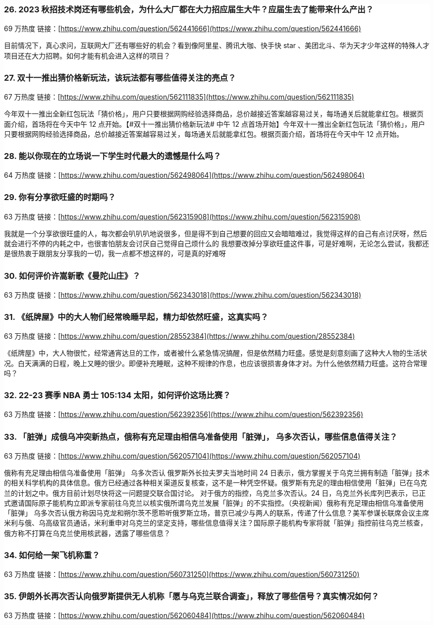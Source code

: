 

### 26. 2023 秋招技术岗还有哪些机会，为什么大厂都在大力招应届生大牛？应届生去了能带来什么产出？
69 万热度 链接：[https://www.zhihu.com/question/562441666](https://www.zhihu.com/question/562441666)

目前情况下，真心求问，互联网大厂还有哪些好的机会？看到像阿里星、腾讯大咖、快手快 star 、美团北斗、华为天才少年这样的特殊人才项目还在大力招聘。如何才能有机会进入这样的项目？

### 27. 双十一推出猜价格新玩法，该玩法都有哪些值得关注的亮点？
67 万热度 链接：[https://www.zhihu.com/question/562111835](https://www.zhihu.com/question/562111835)

今年双十一推出全新红包玩法「猜价格」，用户只要根据网购经验选择商品，总价越接近答案越容易过关，每场通关后就能拿红包。根据页面介绍，首场将在今天中午 12 点开始。【#双十一推出猜价格新玩法# 中午 12 点首场开始】今年双十一推出全新红包玩法「猜价格」，用户只要根据网购经验选择商品，总价越接近答案越容易过关，每场通关后就能拿红包。根据页面介绍，首场将在今天中午 12 点开始。

### 28. 能以你现在的立场说一下学生时代最大的遗憾是什么吗？
64 万热度 链接：[https://www.zhihu.com/question/562498064](https://www.zhihu.com/question/562498064)



### 29. 你有分享欲旺盛的时期吗？
63 万热度 链接：[https://www.zhihu.com/question/562315908](https://www.zhihu.com/question/562315908)

我就是一个分享欲很旺盛的人，每次都会叭叭叭地说很多，但是得不到自己想要的回应又会暗暗难过，我觉得这样的自己有点讨厌呀，然后就会进行不停的内耗之中，也很害怕朋友会讨厌自己觉得自己烦什么的 我想要改掉分享欲旺盛这件事，可是好难啊，无论怎么尝试，我都还是很热衷于跟朋友分享我的一切，我一点都不想这样的，可是真的好难呀

### 30. 如何评价许嵩新歌《曼陀山庄》？
63 万热度 链接：[https://www.zhihu.com/question/562343018](https://www.zhihu.com/question/562343018)



### 31. 《纸牌屋》中的大人物们经常晚睡早起，精力却依然旺盛，这真实吗？
63 万热度 链接：[https://www.zhihu.com/question/28552384](https://www.zhihu.com/question/28552384)

《纸牌屋》中，大人物很忙，经常通宵达旦的工作，或者被什么紧急情况搞醒，但是依然精力旺盛。感觉是刻意刻画了这种大人物的生活状况。白天满满的日程，晚上又睡的很少。即便补充睡眠，这种不规律的作息，也应该很损害身体才对。为什么他依然精力旺盛。这符合常理吗？

### 32. 22-23 赛季 NBA 勇士 105:134 太阳，如何评价这场比赛？
63 万热度 链接：[https://www.zhihu.com/question/562392356](https://www.zhihu.com/question/562392356)



### 33. 「脏弹」成俄乌冲突新热点，俄称有充足理由相信乌准备使用「脏弹」， 乌多次否认，哪些信息值得关注？
63 万热度 链接：[https://www.zhihu.com/question/562057104](https://www.zhihu.com/question/562057104)

俄称有充足理由相信乌准备使用「脏弹」 乌多次否认 俄罗斯外长拉夫罗夫当地时间 24 日表示，俄方掌握关于乌克兰拥有制造「脏弹」技术的相关科学机构的具体信息。俄方已经通过各种相关渠道反复核查，这不是一种凭空怀疑。俄罗斯有充足的理由相信使用「脏弹」已在乌克兰的计划之中。俄方目前计划尽快将这一问题提交联合国讨论。 对于俄方的指控，乌克兰多次否认。24 日，乌克兰外长库列巴表示，已正式邀请国际原子能机构立即派专家前往乌克兰以核实俄所谓乌克兰发展「脏弹」的不实指控。（央视新闻）俄称有充足理由相信乌准备使用「脏弹」 乌多次否认俄方称因马克龙和朔尔茨不愿聆听俄罗斯立场，普京已减少与两人的联系，传递了什么信息？美军参谋长联席会议主席米利与俄、乌高级官员通话，米利重申对乌克兰的坚定支持，哪些信息值得关注？国际原子能机构专家将就「脏弹」指控前往乌克兰核查，俄方称不打算在乌克兰使用核武器，透露了哪些信息？

### 34. 如何给一架飞机称重？
63 万热度 链接：[https://www.zhihu.com/question/560731250](https://www.zhihu.com/question/560731250)



### 35. 伊朗外长再次否认向俄罗斯提供无人机称「愿与乌克兰联合调查」，释放了哪些信号？真实情况如何？
63 万热度 链接：[https://www.zhihu.com/question/562060484](https://www.zhihu.com/question/562060484)
